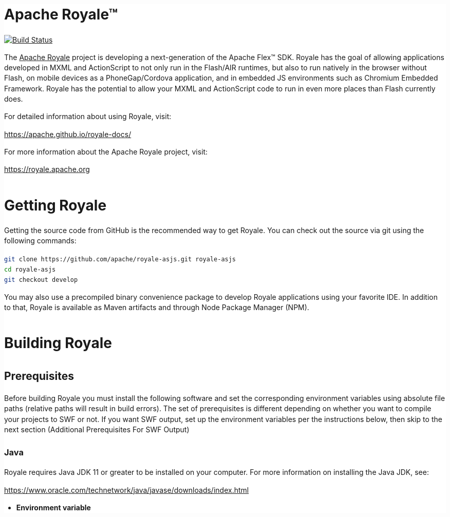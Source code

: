 # Apache Royale&trade;
[![Build Status](https://builds.apache.org/job/Royale/job/Royale-asjs/lastSuccessfulBuild/badge/icon)](https://builds.apache.org/job/Royale-asjs/)

The [Apache Royale](https://royale.apache.org/) project is developing a next-generation of the Apache Flex&trade; SDK. Royale has the goal of allowing applications developed in MXML and ActionScript to not only run in the Flash/AIR runtimes, but also to run natively in the browser without Flash, on mobile devices as a PhoneGap/Cordova application, and in embedded JS environments such as Chromium Embedded Framework. Royale has the potential to allow your MXML and ActionScript code to run in even more places than Flash currently does.

For detailed information about using Royale, visit:

<https://apache.github.io/royale-docs/>

For more information about the Apache Royale project, visit:

<https://royale.apache.org>

# Getting Royale

Getting the source code from GitHub is the recommended way to get Royale. You can check out the source via git using the following commands:

```bash
git clone https://github.com/apache/royale-asjs.git royale-asjs
cd royale-asjs
git checkout develop
```

You may also use a precompiled binary convenience package to develop Royale applications using your favorite IDE. In addition to that, Royale is available as Maven artifacts and through Node Package Manager (NPM).

# Building Royale

## Prerequisites

Before building Royale you must install the following software and set the corresponding environment variables using absolute file paths (relative paths will result in build errors). The set of prerequisites is different depending on whether you want to compile your projects to SWF or not.  If you want SWF output, set up the environment variables per the instructions below, then skip to the next section (Additional Prerequisites For SWF Output)

### Java

Royale requires Java JDK 11 or greater to be installed on your computer. For more information on installing the Java JDK, see:

<https://www.oracle.com/technetwork/java/javase/downloads/index.html>

- **Environment variable**
